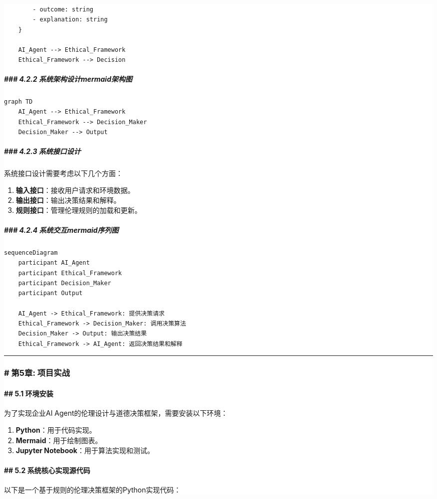 ```mermaid
        - outcome: string
        - explanation: string
    }
    
    AI_Agent --> Ethical_Framework
    Ethical_Framework --> Decision
```

##### ### 4.2.2 系统架构设计mermaid架构图

```mermaid
graph TD
    AI_Agent --> Ethical_Framework
    Ethical_Framework --> Decision_Maker
    Decision_Maker --> Output
```

##### ### 4.2.3 系统接口设计

系统接口设计需要考虑以下几个方面：

1. **输入接口**：接收用户请求和环境数据。
2. **输出接口**：输出决策结果和解释。
3. **规则接口**：管理伦理规则的加载和更新。

##### ### 4.2.4 系统交互mermaid序列图

```mermaid
sequenceDiagram
    participant AI_Agent
    participant Ethical_Framework
    participant Decision_Maker
    participant Output
    
    AI_Agent -> Ethical_Framework: 提供决策请求
    Ethical_Framework -> Decision_Maker: 调用决策算法
    Decision_Maker -> Output: 输出决策结果
    Ethical_Framework -> AI_Agent: 返回决策结果和解释
```

---

### # 第5章: 项目实战

#### ## 5.1 环境安装

为了实现企业AI Agent的伦理设计与道德决策框架，需要安装以下环境：

1. **Python**：用于代码实现。
2. **Mermaid**：用于绘制图表。
3. **Jupyter Notebook**：用于算法实现和测试。

#### ## 5.2 系统核心实现源代码

以下是一个基于规则的伦理决策框架的Python实现代码：
